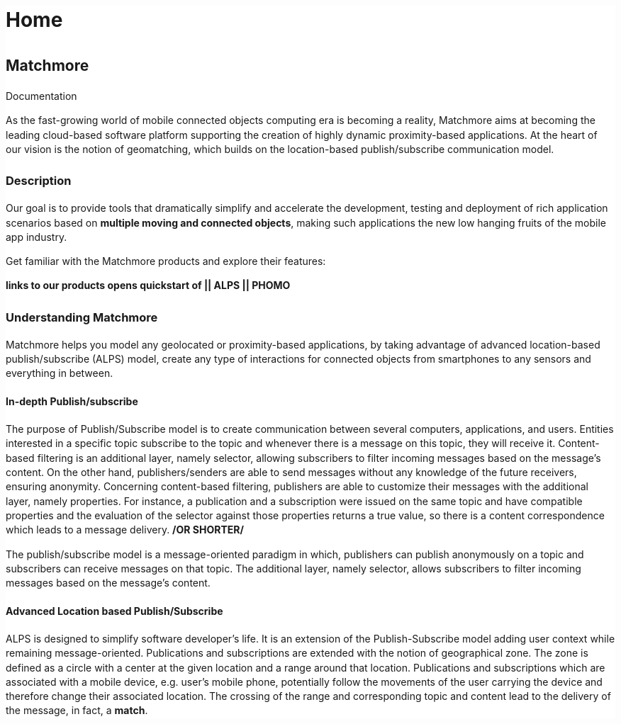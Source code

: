 # Home
## Matchmore
Documentation

As the fast-growing world of mobile connected objects computing era is becoming a reality, Matchmore aims at becoming the leading cloud-based software platform supporting the creation of highly dynamic proximity-based applications. At the heart of our vision is the notion of geomatching, which builds on the location-based publish/subscribe communication model.

### Description

Our goal is to provide tools that dramatically simplify and accelerate the development, testing and deployment of rich application scenarios based on **multiple moving and connected objects**, making such applications the new low hanging fruits of the mobile app industry.

Get familiar with the Matchmore products and explore their features:

**links to our products opens quickstart of || ALPS || PHOMO**

### Understanding Matchmore
Matchmore helps you model any geolocated or proximity-based applications, by taking advantage of advanced location-based publish/subscribe (ALPS) model, create any type of interactions for connected objects from smartphones to any sensors and everything in between.

#### In-depth Publish/subscribe
The purpose of Publish/Subscribe model is to create communication between several computers, applications, and users. Entities interested in a specific topic subscribe to the topic and whenever there is a message on this topic, they will receive it. Content-based filtering is an additional layer, namely selector, allowing subscribers to filter incoming messages based on the message’s content. On the other hand, publishers/senders are able to send messages without any knowledge of the future receivers, ensuring anonymity. Concerning content-based filtering, publishers are able to customize their messages with the additional layer, namely properties. For instance, a publication and a subscription were issued on the same topic and have compatible properties and the evaluation of the selector against those properties returns a true value, so there is a content correspondence which leads to a message delivery.
**/OR SHORTER/**

The publish/subscribe model is a message-oriented paradigm in which, publishers can publish anonymously on a topic and subscribers can receive messages on that topic. The additional layer, namely selector, allows subscribers to filter incoming messages based on the message’s content.

#### Advanced Location based Publish/Subscribe
ALPS is designed to simplify software developer’s life. It is an extension of the Publish-Subscribe model adding user context while remaining message-oriented. Publications and subscriptions are extended with the notion of geographical zone. The zone is defined as a circle with a center at the given location and a range around that location.
Publications and subscriptions which are associated with a mobile device, e.g. user’s mobile phone, potentially follow the movements of the user carrying the device and therefore change their associated location. The crossing of the range and corresponding topic and content lead to the delivery of the message, in fact, a **match**.
